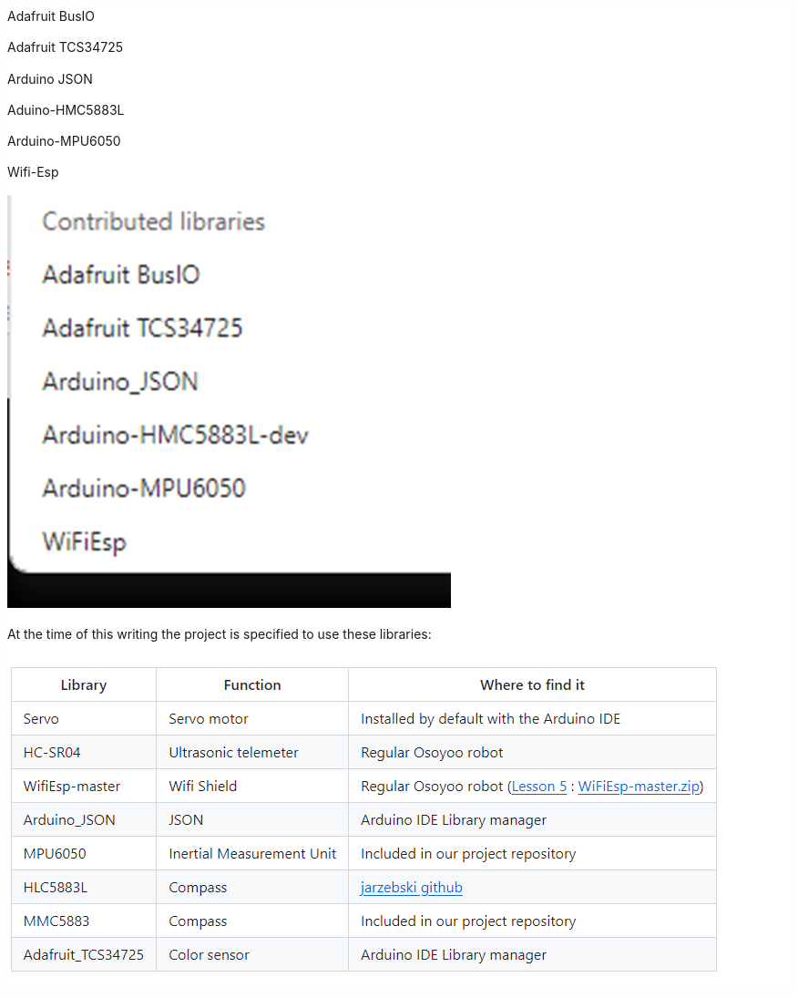 Adafruit BusIO

Adafruit TCS34725

Arduino JSON

Aduino-HMC5883L

Arduino-MPU6050

Wifi-Esp

![contriblibs](contriblibs.png)


At the time of this writing the project is specified to use these libraries:

![libsused](libsused.png)
